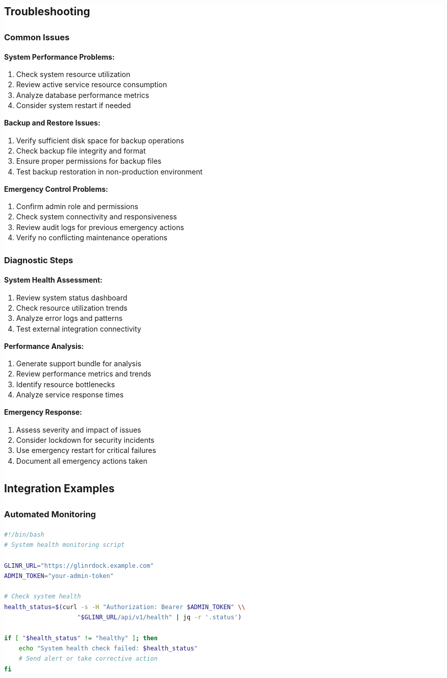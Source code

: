 ## Troubleshooting

### Common Issues

**System Performance Problems:**
1. Check system resource utilization
2. Review active service resource consumption
3. Analyze database performance metrics
4. Consider system restart if needed

**Backup and Restore Issues:**
1. Verify sufficient disk space for backup operations
2. Check backup file integrity and format
3. Ensure proper permissions for backup files
4. Test backup restoration in non-production environment

**Emergency Control Problems:**
1. Confirm admin role and permissions
2. Check system connectivity and responsiveness
3. Review audit logs for previous emergency actions
4. Verify no conflicting maintenance operations

### Diagnostic Steps

**System Health Assessment:**
1. Review system status dashboard
2. Check resource utilization trends
3. Analyze error logs and patterns
4. Test external integration connectivity

**Performance Analysis:**
1. Generate support bundle for analysis
2. Review performance metrics and trends
3. Identify resource bottlenecks
4. Analyze service response times

**Emergency Response:**
1. Assess severity and impact of issues
2. Consider lockdown for security incidents
3. Use emergency restart for critical failures
4. Document all emergency actions taken

## Integration Examples

### Automated Monitoring

```bash
#!/bin/bash
# System health monitoring script

GLINR_URL="https://glinrdock.example.com"
ADMIN_TOKEN="your-admin-token"

# Check system health
health_status=$(curl -s -H "Authorization: Bearer $ADMIN_TOKEN" \\
                    "$GLINR_URL/api/v1/health" | jq -r '.status')

if [ "$health_status" != "healthy" ]; then
    echo "System health check failed: $health_status"
    # Send alert or take corrective action
fi
```
